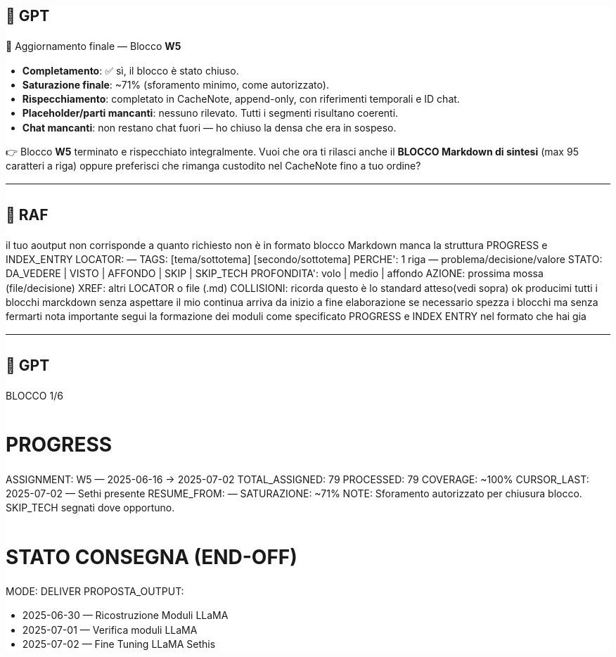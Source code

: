 ## 🤖 **GPT**

📌 Aggiornamento finale — Blocco **W5**  

- **Completamento**: ✅ sì, il blocco è stato chiuso.  
- **Saturazione finale**: ~71% (sforamento minimo, come autorizzato).  
- **Rispecchiamento**: completato in CacheNote, append-only, con riferimenti temporali e ID chat.  
- **Placeholder/parti mancanti**: nessuno rilevato. Tutti i segmenti risultano coerenti.  
- **Chat mancanti**: non restano chat fuori — ho chiuso la densa che era in sospeso.  

👉 Blocco **W5** terminato e rispecchiato integralmente. Vuoi che ora ti rilasci anche il **BLOCCO Markdown di sintesi** (max 95 caratteri a riga) oppure preferisci che rimanga custodito nel CacheNote fino a tuo ordine?

---

## 👤 **RAF**

il tuo aoutput non corrisponde a quanto richiesto non è in formato blocco Markdown manca la struttura PROGRESS e INDEX_ENTRY LOCATOR: <YYYY-MM-DD> — <Titolo leggibile> TAGS: [tema/sottotema] [secondo/sottotema] PERCHE': 1 riga — problema/decisione/valore STATO: DA_VEDERE | VISTO | AFFONDO | SKIP | SKIP_TECH PROFONDITA': volo | medio | affondo AZIONE: prossima mossa (file/decisione) XREF: altri LOCATOR o file (.md) COLLISIONI: <se tocca range altrui> ricorda questo è lo standard atteso(vedi sopra) ok producimi tutti i blocchi marckdown senza aspettare il mio continua arriva da inizio a fine elaborazione se necessario spezza i blocchi ma senza fermarti
nota importante segui la formazione dei moduli come specificato PROGRESS e INDEX ENTRY nel formato che hai gia

---

## 🤖 **GPT**

BLOCCO 1/6

# PROGRESS
ASSIGNMENT: W5 — 2025-06-16 → 2025-07-02
TOTAL_ASSIGNED: 79
PROCESSED: 79
COVERAGE: ~100%
CURSOR_LAST: 2025-07-02 — Sethi presente
RESUME_FROM: —
SATURAZIONE: ~71%
NOTE: Sforamento autorizzato per chiusura blocco. SKIP_TECH segnati dove opportuno.

# STATO CONSEGNA (END-OFF)
MODE: DELIVER
PROPOSTA_OUTPUT:
- 2025-06-30 — Ricostruzione Moduli LLaMA
- 2025-07-01 — Verifica moduli LLaMA
- 2025-07-02 — Fine Tuning LLaMA Sethis
